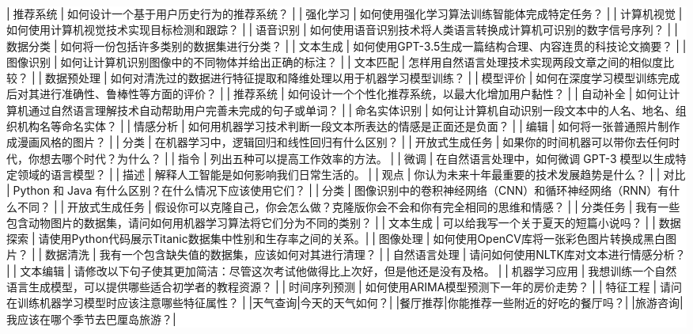 | 推荐系统                                      | 如何设计一个基于用户历史行为的推荐系统？                                                           |
| 强化学习                                      | 如何使用强化学习算法训练智能体完成特定任务？                                                       |
| 计算机视觉                                  | 如何使用计算机视觉技术实现目标检测和跟踪？                                                          |
| 语音识别                                      | 如何使用语音识别技术将人类语言转换成计算机可识别的数字信号序列？                                 |
| 数据分类 | 如何将一份包括许多类别的数据集进行分类？ |
| 文本生成 | 如何使用GPT-3.5生成一篇结构合理、内容连贯的科技论文摘要？ |
| 图像识别 | 如何让计算机识别图像中的不同物体并给出正确的标注？ |
| 文本匹配 | 怎样用自然语言处理技术实现两段文章之间的相似度比较？ |
| 数据预处理 | 如何对清洗过的数据进行特征提取和降维处理以用于机器学习模型训练？ |
| 模型评价 | 如何在深度学习模型训练完成后对其进行准确性、鲁棒性等方面的评价？ |
| 推荐系统 | 如何设计一个个性化推荐系统，以最大化增加用户黏性？ |
| 自动补全 | 如何让计算机通过自然语言理解技术自动帮助用户完善未完成的句子或单词？ |
| 命名实体识别 | 如何让计算机自动识别一段文本中的人名、地名、组织机构名等命名实体？ |
| 情感分析 | 如何用机器学习技术判断一段文本所表达的情感是正面还是负面？ |
| 编辑 | 如何将一张普通照片制作成漫画风格的图片？ |
| 分类 | 在机器学习中，逻辑回归和线性回归有什么区别？ |
| 开放式生成任务 | 如果你的时间机器可以带你去任何时代，你想去哪个时代？为什么？ |
| 指令 | 列出五种可以提高工作效率的方法。 |
| 微调 | 在自然语言处理中，如何微调 GPT-3 模型以生成特定领域的语言模型？ |
| 描述 | 解释人工智能是如何影响我们日常生活的。 |
| 观点 | 你认为未来十年最重要的技术发展趋势是什么？ |
| 对比 | Python 和 Java 有什么区别？在什么情况下应该使用它们？ |
| 分类 | 图像识别中的卷积神经网络（CNN）和循环神经网络（RNN）有什么不同？ |
| 开放式生成任务 | 假设你可以克隆自己，你会怎么做？克隆版你会不会和你有完全相同的思维和情感？ |
| 分类任务 | 我有一些包含动物图片的数据集，请问如何用机器学习算法将它们分为不同的类别？ |
| 文本生成 | 可以给我写一个关于夏天的短篇小说吗？ |
| 数据探索 | 请使用Python代码展示Titanic数据集中性别和生存率之间的关系。|
| 图像处理 | 如何使用OpenCV库将一张彩色图片转换成黑白图片？ |
| 数据清洗 | 我有一个包含缺失值的数据集，应该如何对其进行清理？ |
| 自然语言处理 | 请问如何使用NLTK库对文本进行情感分析？ |
| 文本编辑 | 请修改以下句子使其更加简洁：尽管这次考试他做得比上次好，但是他还是没有及格。 |
| 机器学习应用 | 我想训练一个自然语言生成模型，可以提供哪些适合初学者的教程资源？ |
| 时间序列预测 | 如何使用ARIMA模型预测下一年的房价走势？ |
| 特征工程 | 请问在训练机器学习模型时应该注意哪些特征属性？ |
|天气查询|今天的天气如何？|
|餐厅推荐|你能推荐一些附近的好吃的餐厅吗？|
|旅游咨询|我应该在哪个季节去巴厘岛旅游？|